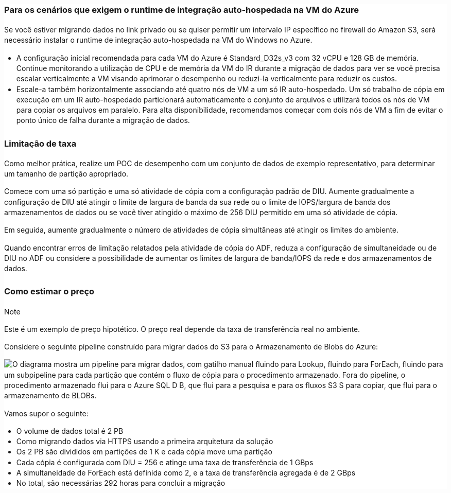 ### <a name="for-scenarios-that-require-self-hosted-integration-runtime-on-azure-vm"></a>Para os cenários que exigem o runtime de integração auto-hospedada na VM do Azure 

Se você estiver migrando dados no link privado ou se quiser permitir um intervalo IP específico no firewall do Amazon S3, será necessário instalar o runtime de integração auto-hospedada na VM do Windows no Azure. 

- A configuração inicial recomendada para cada VM do Azure é Standard_D32s_v3 com 32 vCPU e 128 GB de memória.  Continue monitorando a utilização de CPU e de memória da VM do IR durante a migração de dados para ver se você precisa escalar verticalmente a VM visando aprimorar o desempenho ou reduzi-la verticalmente para reduzir os custos. 
- Escale-a também horizontalmente associando até quatro nós de VM a um só IR auto-hospedado.  Um só trabalho de cópia em execução em um IR auto-hospedado particionará automaticamente o conjunto de arquivos e utilizará todos os nós de VM para copiar os arquivos em paralelo.  Para alta disponibilidade, recomendamos começar com dois nós de VM a fim de evitar o ponto único de falha durante a migração de dados. 

### <a name="rate-limiting"></a>Limitação de taxa 

Como melhor prática, realize um POC de desempenho com um conjunto de dados de exemplo representativo, para determinar um tamanho de partição apropriado. 

Comece com uma só partição e uma só atividade de cópia com a configuração padrão de DIU.  Aumente gradualmente a configuração de DIU até atingir o limite de largura de banda da sua rede ou o limite de IOPS/largura de banda dos armazenamentos de dados ou se você tiver atingido o máximo de 256 DIU permitido em uma só atividade de cópia. 

Em seguida, aumente gradualmente o número de atividades de cópia simultâneas até atingir os limites do ambiente. 

Quando encontrar erros de limitação relatados pela atividade de cópia do ADF, reduza a configuração de simultaneidade ou de DIU no ADF ou considere a possibilidade de aumentar os limites de largura de banda/IOPS da rede e dos armazenamentos de dados.  

### <a name="estimating-price"></a>Como estimar o preço 

> [!NOTE]
> Este é um exemplo de preço hipotético.  O preço real depende da taxa de transferência real no ambiente.

Considere o seguinte pipeline construído para migrar dados do S3 para o Armazenamento de Blobs do Azure: 

![O diagrama mostra um pipeline para migrar dados, com gatilho manual fluindo para Lookup, fluindo para ForEach, fluindo para um subpipeline para cada partição que contém o fluxo de cópia para o procedimento armazenado. Fora do pipeline, o procedimento armazenado flui para o Azure SQL D B, que flui para a pesquisa e para os fluxos S3 S para copiar, que flui para o armazenamento de BLOBs.](media/data-migration-guidance-s3-to-azure-storage/pricing-pipeline.png)

Vamos supor o seguinte: 

- O volume de dados total é 2 PB 
- Como migrando dados via HTTPS usando a primeira arquitetura da solução 
- Os 2 PB são divididos em partições de 1 K e cada cópia move uma partição 
- Cada cópia é configurada com DIU = 256 e atinge uma taxa de transferência de 1 GBps 
- A simultaneidade de ForEach está definida como 2, e a taxa de transferência agregada é de 2 GBps 
- No total, são necessárias 292 horas para concluir a migração 
